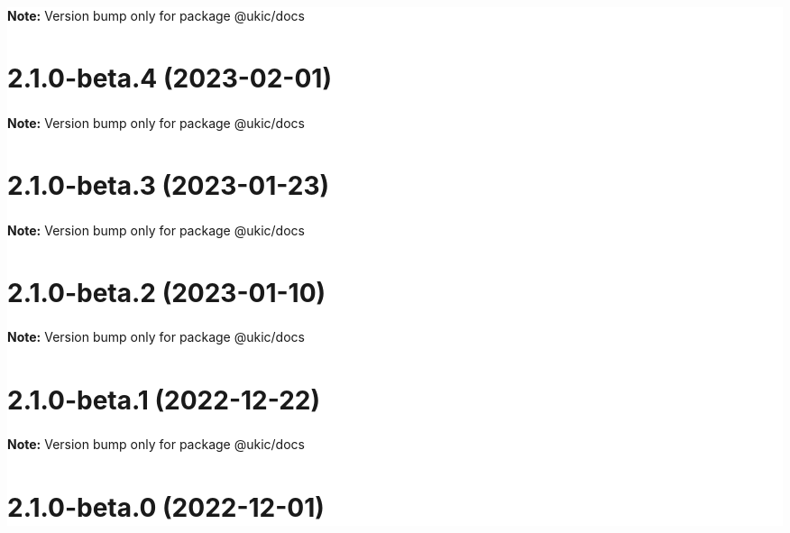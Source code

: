 **Note:** Version bump only for package @ukic/docs

# 2.1.0-beta.4 (2023-02-01)

**Note:** Version bump only for package @ukic/docs

# 2.1.0-beta.3 (2023-01-23)

**Note:** Version bump only for package @ukic/docs

# 2.1.0-beta.2 (2023-01-10)

**Note:** Version bump only for package @ukic/docs

# 2.1.0-beta.1 (2022-12-22)

**Note:** Version bump only for package @ukic/docs

# 2.1.0-beta.0 (2022-12-01)
